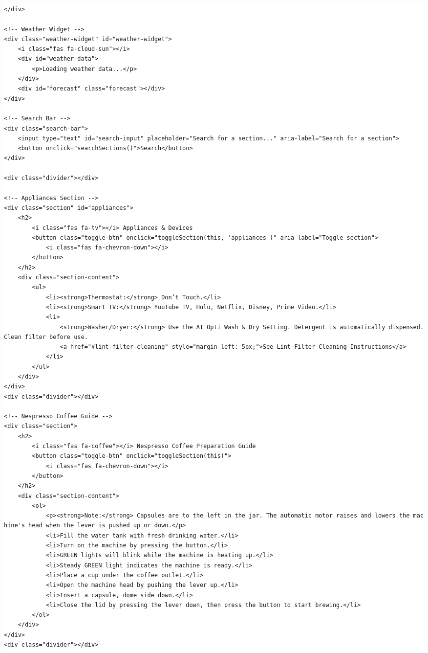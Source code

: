     </div>

    <!-- Weather Widget -->
    <div class="weather-widget" id="weather-widget">
        <i class="fas fa-cloud-sun"></i>
        <div id="weather-data">
            <p>Loading weather data...</p>
        </div>
        <div id="forecast" class="forecast"></div>
    </div>

    <!-- Search Bar -->
    <div class="search-bar">
        <input type="text" id="search-input" placeholder="Search for a section..." aria-label="Search for a section">
        <button onclick="searchSections()">Search</button>
    </div>

    <div class="divider"></div>

    <!-- Appliances Section -->
    <div class="section" id="appliances">
        <h2>
            <i class="fas fa-tv"></i> Appliances & Devices
            <button class="toggle-btn" onclick="toggleSection(this, 'appliances')" aria-label="Toggle section">
                <i class="fas fa-chevron-down"></i>
            </button>
        </h2>
        <div class="section-content">
            <ul>
                <li><strong>Thermostat:</strong> Don’t Touch.</li>
                <li><strong>Smart TV:</strong> YouTube TV, Hulu, Netflix, Disney, Prime Video.</li>
                <li>
                    <strong>Washer/Dryer:</strong> Use the AI Opti Wash & Dry Setting. Detergent is automatically dispensed. Clean filter before use.
                    <a href="#lint-filter-cleaning" style="margin-left: 5px;">See Lint Filter Cleaning Instructions</a>
                </li>
            </ul>
        </div>
    </div>
    <div class="divider"></div>

    <!-- Nespresso Coffee Guide -->
    <div class="section">
        <h2>
            <i class="fas fa-coffee"></i> Nespresso Coffee Preparation Guide
            <button class="toggle-btn" onclick="toggleSection(this)">
                <i class="fas fa-chevron-down"></i>
            </button>
        </h2>
        <div class="section-content">
            <ol>
                <p><strong>Note:</strong> Capsules are to the left in the jar. The automatic motor raises and lowers the machine's head when the lever is pushed up or down.</p>
                <li>Fill the water tank with fresh drinking water.</li>
                <li>Turn on the machine by pressing the button.</li>
                <li>GREEN lights will blink while the machine is heating up.</li>
                <li>Steady GREEN light indicates the machine is ready.</li>
                <li>Place a cup under the coffee outlet.</li>
                <li>Open the machine head by pushing the lever up.</li>
                <li>Insert a capsule, dome side down.</li>
                <li>Close the lid by pressing the lever down, then press the button to start brewing.</li>
            </ol>
        </div>
    </div>
    <div class="divider"></div>